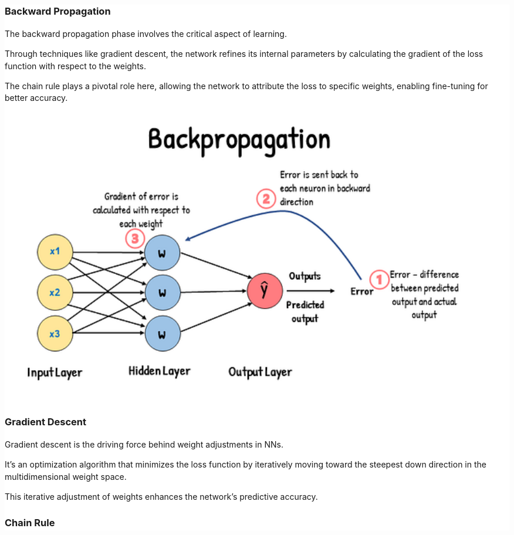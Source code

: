 ### Backward Propagation

The backward propagation phase involves the
critical aspect of learning.

Through techniques like gradient descent, the
network refines its internal parameters by
calculating the gradient of the loss function with
respect to the weights.

The chain rule plays a pivotal role here, allowing
the network to attribute the loss to specific
weights, enabling fine-tuning for better accuracy.

![image](https://github.com/lacie-life/lacie-life.github.io/blob/main/assets/img/post_assest/nlp/part-5-2.png?raw=true)

### Gradient Descent

Gradient descent is the driving force behind weight
adjustments in NNs.

It’s an optimization algorithm that minimizes the loss
function by iteratively moving toward the steepest
down direction in the multidimensional weight space.

This iterative adjustment of weights enhances the
network’s predictive accuracy.

### Chain Rule
